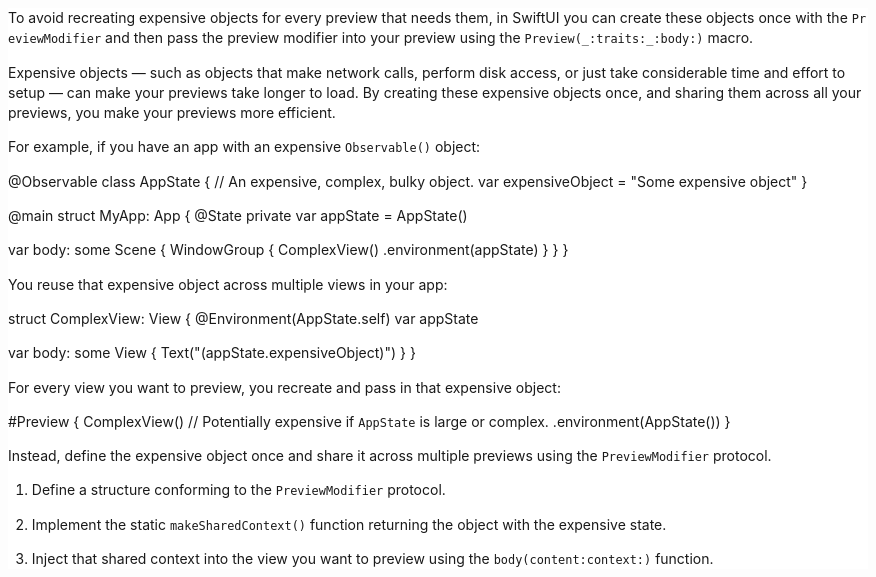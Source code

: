 To avoid recreating expensive objects for every preview that needs them, in SwiftUI you can create these objects once with the `PreviewModifier` and then pass the preview modifier into your preview using the `Preview(_:traits:_:body:)` macro.

Expensive objects — such as objects that make network calls, perform disk access, or just take considerable time and effort to setup — can make your previews take longer to load. By creating these expensive objects once, and sharing them across all your previews, you make your previews more efficient.

For example, if you have an app with an expensive `Observable()` object:

@Observable
class AppState {
// An expensive, complex, bulky object.
var expensiveObject = "Some expensive object"
}

@main
struct MyApp: App {
@State private var appState = AppState()

var body: some Scene {
WindowGroup {
ComplexView()
.environment(appState)
}
}
}

You reuse that expensive object across multiple views in your app:

struct ComplexView: View {
@Environment(AppState.self) var appState

var body: some View {
Text("\(appState.expensiveObject)")
}
}

For every view you want to preview, you recreate and pass in that expensive object:

#Preview {
ComplexView()
// Potentially expensive if `AppState` is large or complex.
.environment(AppState())
}

Instead, define the expensive object once and share it across multiple previews using the `PreviewModifier` protocol.

1. Define a structure conforming to the `PreviewModifier` protocol.

2. Implement the static `makeSharedContext()` function returning the object with the expensive state.

3. Inject that shared context into the view you want to preview using the `body(content:context:)` function.
